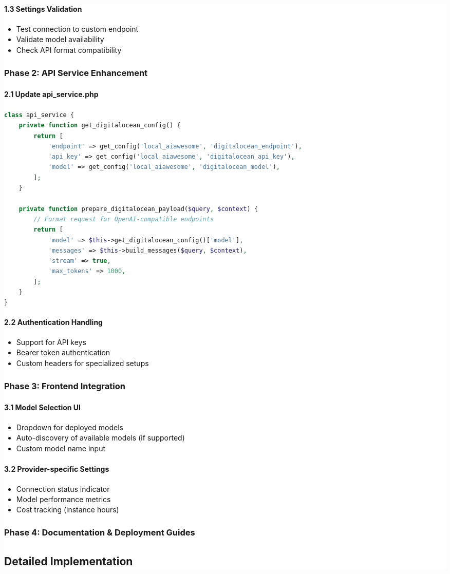 #### 1.3 Settings Validation
- Test connection to custom endpoint
- Validate model availability
- Check API format compatibility

### Phase 2: API Service Enhancement

#### 2.1 Update api_service.php
```php
class api_service {
    private function get_digitalocean_config() {
        return [
            'endpoint' => get_config('local_aiawesome', 'digitalocean_endpoint'),
            'api_key' => get_config('local_aiawesome', 'digitalocean_api_key'),
            'model' => get_config('local_aiawesome', 'digitalocean_model'),
        ];
    }
    
    private function prepare_digitalocean_payload($query, $context) {
        // Format request for OpenAI-compatible endpoints
        return [
            'model' => $this->get_digitalocean_config()['model'],
            'messages' => $this->build_messages($query, $context),
            'stream' => true,
            'max_tokens' => 1000,
        ];
    }
}
```

#### 2.2 Authentication Handling
- Support for API keys
- Bearer token authentication
- Custom headers for specialized setups

### Phase 3: Frontend Integration

#### 3.1 Model Selection UI
- Dropdown for deployed models
- Auto-discovery of available models (if supported)
- Custom model name input

#### 3.2 Provider-specific Settings
- Connection status indicator
- Model performance metrics
- Cost tracking (instance hours)

### Phase 4: Documentation & Deployment Guides

## Detailed Implementation
